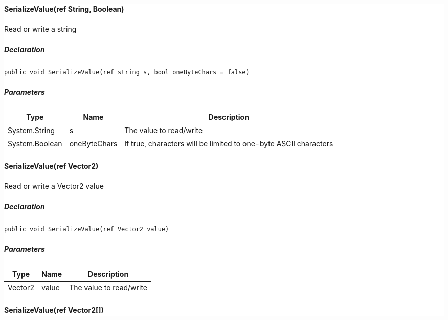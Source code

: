 #### SerializeValue(ref String, Boolean)

<div class="markdown level1 summary">

Read or write a string

</div>

<div class="markdown level1 conceptual">

</div>

##### Declaration

<div class="codewrapper">

``` lang-csharp
public void SerializeValue(ref string s, bool oneByteChars = false)
```

</div>

##### Parameters

| Type           | Name         | Description                                                      |
|----------------|--------------|------------------------------------------------------------------|
| System.String  | s            | The value to read/write                                          |
| System.Boolean | oneByteChars | If true, characters will be limited to one-byte ASCII characters |

#### SerializeValue(ref Vector2)

<div class="markdown level1 summary">

Read or write a Vector2 value

</div>

<div class="markdown level1 conceptual">

</div>

##### Declaration

<div class="codewrapper">

``` lang-csharp
public void SerializeValue(ref Vector2 value)
```

</div>

##### Parameters

| Type    | Name  | Description             |
|---------|-------|-------------------------|
| Vector2 | value | The value to read/write |

#### SerializeValue(ref Vector2\[\])
